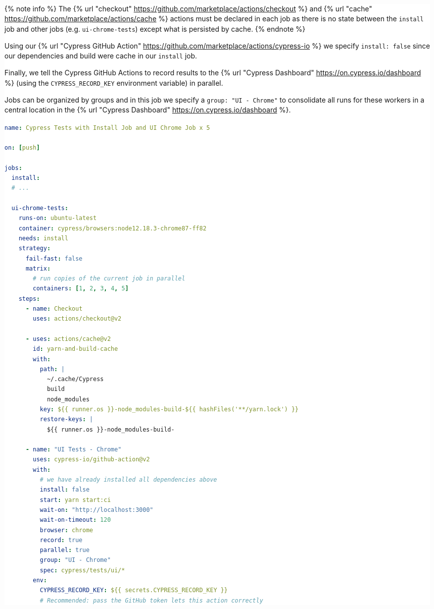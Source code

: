 {% note info %}
The {% url "checkout" https://github.com/marketplace/actions/checkout %} and {% url "cache" https://github.com/marketplace/actions/cache %} actions must be declared in each job as there is no state between the `install` job and other jobs (e.g. `ui-chrome-tests`) except what is persisted by cache.
{% endnote %}

Using our {% url "Cypress GitHub Action" https://github.com/marketplace/actions/cypress-io %} we specify `install: false` since our dependencies and build were cache in our `install` job.

Finally, we tell the Cypress GitHub Actions to record results to the {% url "Cypress Dashboard" https://on.cypress.io/dashboard %} (using the `CYPRESS_RECORD_KEY` environment variable) in parallel.


Jobs can be organized by groups and in this job we specify a `group: "UI - Chrome"` to consolidate all runs for these workers in a central location in the {% url "Cypress Dashboard" https://on.cypress.io/dashboard %}.

```yaml
name: Cypress Tests with Install Job and UI Chrome Job x 5

on: [push]

jobs:
  install:
  # ...

  ui-chrome-tests:
    runs-on: ubuntu-latest
    container: cypress/browsers:node12.18.3-chrome87-ff82
    needs: install
    strategy:
      fail-fast: false
      matrix:
        # run copies of the current job in parallel
        containers: [1, 2, 3, 4, 5]
    steps:
      - name: Checkout
        uses: actions/checkout@v2

      - uses: actions/cache@v2
        id: yarn-and-build-cache
        with:
          path: |
            ~/.cache/Cypress
            build
            node_modules
          key: ${{ runner.os }}-node_modules-build-${{ hashFiles('**/yarn.lock') }}
          restore-keys: |
            ${{ runner.os }}-node_modules-build-

      - name: "UI Tests - Chrome"
        uses: cypress-io/github-action@v2
        with:
          # we have already installed all dependencies above
          install: false
          start: yarn start:ci
          wait-on: "http://localhost:3000"
          wait-on-timeout: 120
          browser: chrome
          record: true
          parallel: true
          group: "UI - Chrome"
          spec: cypress/tests/ui/*
        env:
          CYPRESS_RECORD_KEY: ${{ secrets.CYPRESS_RECORD_KEY }}
          # Recommended: pass the GitHub token lets this action correctly
```